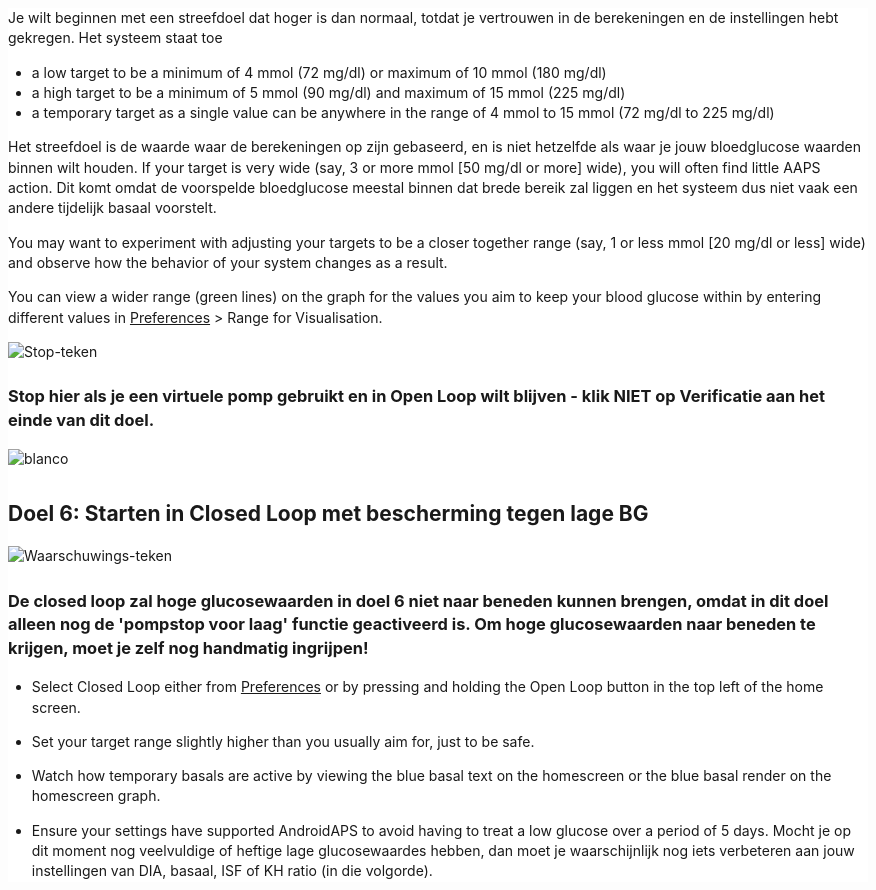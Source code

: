 Je wilt beginnen met een streefdoel dat hoger is dan normaal, totdat je vertrouwen in de berekeningen en de instellingen hebt gekregen.  Het systeem staat toe

- a low target to be a minimum of 4 mmol (72 mg/dl) or maximum of 10 mmol (180 mg/dl)
- a high target to be a minimum of 5 mmol (90 mg/dl) and maximum of 15 mmol (225 mg/dl)
- a temporary target as a single value can be anywhere in the range of 4 mmol to 15 mmol (72 mg/dl to 225 mg/dl)

Het streefdoel is de waarde waar de berekeningen op zijn gebaseerd, en is niet hetzelfde als waar je jouw bloedglucose waarden binnen wilt houden.  If your target is very wide (say, 3 or more mmol \[50 mg/dl or more\] wide), you will often find little AAPS action. Dit komt omdat de voorspelde bloedglucose meestal binnen dat brede bereik zal liggen en het systeem dus niet vaak een andere tijdelijk basaal voorstelt.

You may want to experiment with adjusting your targets to be a closer together range (say, 1 or less mmol \[20 mg/dl or less\] wide) and observe how the behavior of your system changes as a result.

You can view a wider range (green lines) on the graph for the values you aim to keep your blood glucose within by entering different values in [Preferences](../Configuration/Preferences.md) > Range for Visualisation.

![Stop-teken](../images/sign_stop.png)

### Stop hier als je een virtuele pomp gebruikt en in Open Loop wilt blijven - klik NIET op Verificatie aan het einde van dit doel.

![blanco](../images/blank.png)

## Doel 6: Starten in Closed Loop met bescherming tegen lage BG

![Waarschuwings-teken](../images/sign_warning.png)

### De closed loop zal hoge glucosewaarden in doel 6 niet naar beneden kunnen brengen, omdat in dit doel alleen nog de 'pompstop voor laag' functie geactiveerd is. Om hoge glucosewaarden naar beneden te krijgen, moet je zelf nog handmatig ingrijpen!

- Select Closed Loop either from [Preferences](../Configuration/Preferences.md) or by pressing and holding the Open Loop button in the top left of the home screen.

- Set your target range slightly higher than you usually aim for, just to be safe.

- Watch  how temporary basals are active by viewing the blue basal text on the homescreen or the blue basal render on the homescreen graph.

- Ensure your settings have supported AndroidAPS to avoid having to treat a low glucose over a period of 5 days.  Mocht je op dit moment nog veelvuldige of heftige lage glucosewaardes hebben, dan moet je waarschijnlijk nog iets verbeteren aan jouw instellingen van DIA, basaal, ISF of KH ratio (in die volgorde).
